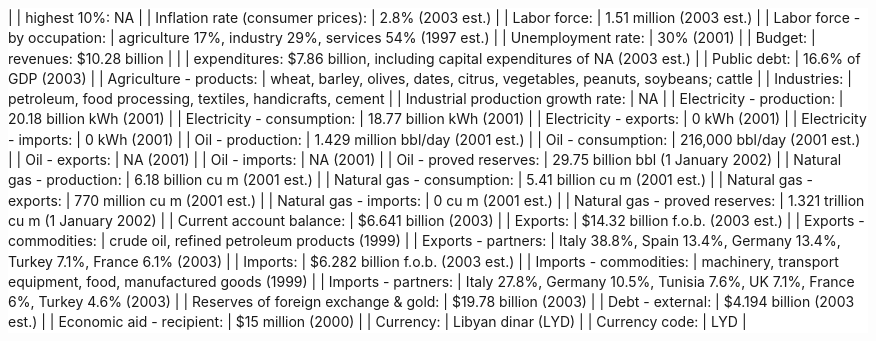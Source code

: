 | | highest 10%: NA |
| Inflation rate (consumer prices): | 2.8% (2003 est.) |
| Labor force: | 1.51 million (2003 est.) |
| Labor force - by occupation: | agriculture 17%, industry 29%, services 54% (1997 est.) |
| Unemployment rate: | 30% (2001) |
| Budget: | revenues: $10.28 billion |
| | expenditures: $7.86 billion, including capital expenditures of NA (2003 est.) |
| Public debt: | 16.6% of GDP (2003) |
| Agriculture - products: | wheat, barley, olives, dates, citrus, vegetables, peanuts, soybeans; cattle |
| Industries: | petroleum, food processing, textiles, handicrafts, cement |
| Industrial production growth rate: | NA |
| Electricity - production: | 20.18 billion kWh (2001) |
| Electricity - consumption: | 18.77 billion kWh (2001) |
| Electricity - exports: | 0 kWh (2001) |
| Electricity - imports: | 0 kWh (2001) |
| Oil - production: | 1.429 million bbl/day (2001 est.) |
| Oil - consumption: | 216,000 bbl/day (2001 est.) |
| Oil - exports: | NA (2001) |
| Oil - imports: | NA (2001) |
| Oil - proved reserves: | 29.75 billion bbl (1 January 2002) |
| Natural gas - production: | 6.18 billion cu m (2001 est.) |
| Natural gas - consumption: | 5.41 billion cu m (2001 est.) |
| Natural gas - exports: | 770 million cu m (2001 est.) |
| Natural gas - imports: | 0 cu m (2001 est.) |
| Natural gas - proved reserves: | 1.321 trillion cu m (1 January 2002) |
| Current account balance: | $6.641 billion (2003) |
| Exports: | $14.32 billion f.o.b. (2003 est.) |
| Exports - commodities: | crude oil, refined petroleum products (1999) |
| Exports - partners: | Italy 38.8%, Spain 13.4%, Germany 13.4%, Turkey 7.1%, France 6.1% (2003) |
| Imports: | $6.282 billion f.o.b. (2003 est.) |
| Imports - commodities: | machinery, transport equipment, food, manufactured goods (1999) |
| Imports - partners: | Italy 27.8%, Germany 10.5%, Tunisia 7.6%, UK 7.1%, France 6%, Turkey 4.6% (2003) |
| Reserves of foreign exchange & gold: | $19.78 billion (2003) |
| Debt - external: | $4.194 billion (2003 est.) |
| Economic aid - recipient: | $15 million (2000) |
| Currency: | Libyan dinar (LYD) |
| Currency code: | LYD |
